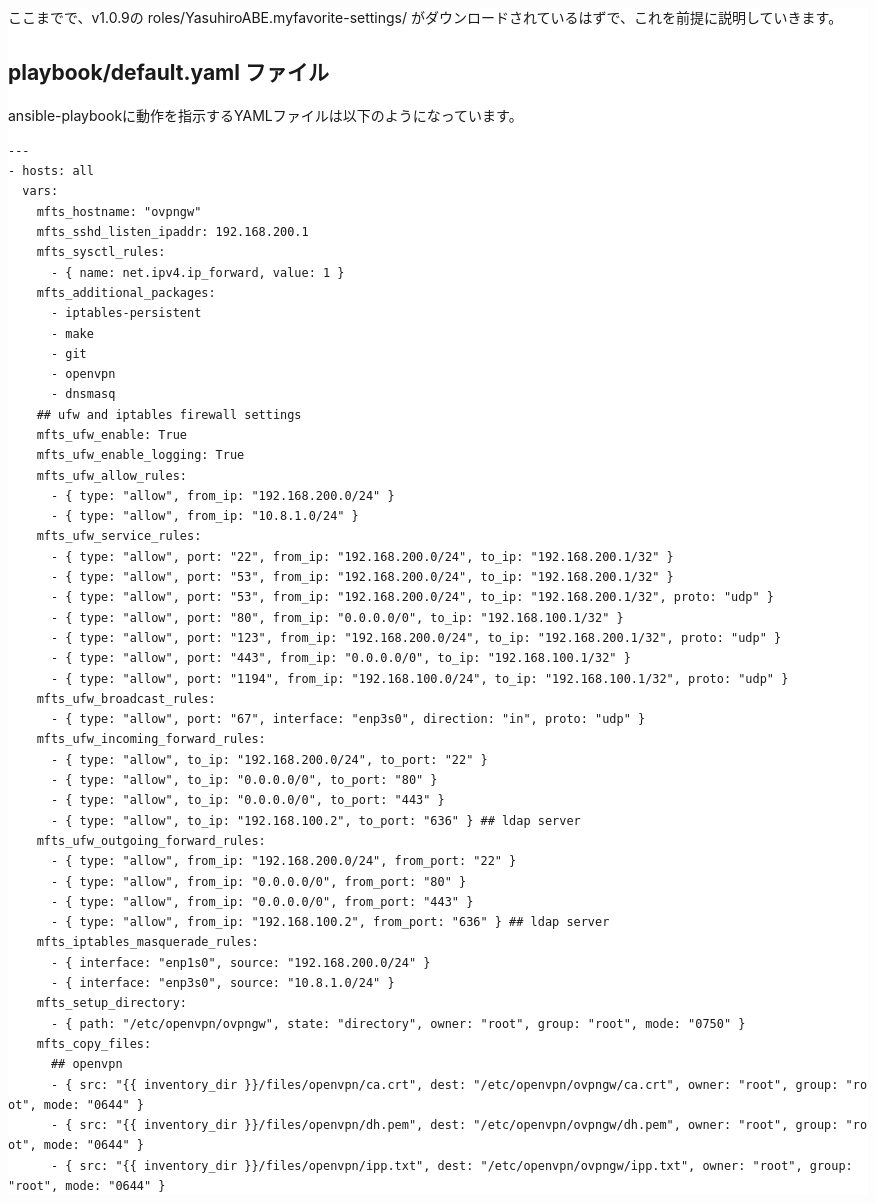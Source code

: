 ここまでで、v1.0.9の roles/YasuhiroABE.myfavorite-settings/ がダウンロードされているはずで、これを前提に説明していきます。

## playbook/default.yaml ファイル

ansible-playbookに動作を指示するYAMLファイルは以下のようになっています。

```yaml:playbook/default.yamlファイル
---
- hosts: all
  vars:
    mfts_hostname: "ovpngw"
    mfts_sshd_listen_ipaddr: 192.168.200.1
    mfts_sysctl_rules:
      - { name: net.ipv4.ip_forward, value: 1 }
    mfts_additional_packages:
      - iptables-persistent
      - make
      - git
      - openvpn
      - dnsmasq
    ## ufw and iptables firewall settings
    mfts_ufw_enable: True
    mfts_ufw_enable_logging: True
    mfts_ufw_allow_rules:
      - { type: "allow", from_ip: "192.168.200.0/24" }
      - { type: "allow", from_ip: "10.8.1.0/24" }
    mfts_ufw_service_rules:
      - { type: "allow", port: "22", from_ip: "192.168.200.0/24", to_ip: "192.168.200.1/32" }
      - { type: "allow", port: "53", from_ip: "192.168.200.0/24", to_ip: "192.168.200.1/32" }
      - { type: "allow", port: "53", from_ip: "192.168.200.0/24", to_ip: "192.168.200.1/32", proto: "udp" }
      - { type: "allow", port: "80", from_ip: "0.0.0.0/0", to_ip: "192.168.100.1/32" }
      - { type: "allow", port: "123", from_ip: "192.168.200.0/24", to_ip: "192.168.200.1/32", proto: "udp" }
      - { type: "allow", port: "443", from_ip: "0.0.0.0/0", to_ip: "192.168.100.1/32" }
      - { type: "allow", port: "1194", from_ip: "192.168.100.0/24", to_ip: "192.168.100.1/32", proto: "udp" }
    mfts_ufw_broadcast_rules:
      - { type: "allow", port: "67", interface: "enp3s0", direction: "in", proto: "udp" }
    mfts_ufw_incoming_forward_rules:
      - { type: "allow", to_ip: "192.168.200.0/24", to_port: "22" }
      - { type: "allow", to_ip: "0.0.0.0/0", to_port: "80" }
      - { type: "allow", to_ip: "0.0.0.0/0", to_port: "443" }
      - { type: "allow", to_ip: "192.168.100.2", to_port: "636" } ## ldap server
    mfts_ufw_outgoing_forward_rules:
      - { type: "allow", from_ip: "192.168.200.0/24", from_port: "22" }
      - { type: "allow", from_ip: "0.0.0.0/0", from_port: "80" }
      - { type: "allow", from_ip: "0.0.0.0/0", from_port: "443" }
      - { type: "allow", from_ip: "192.168.100.2", from_port: "636" } ## ldap server
    mfts_iptables_masquerade_rules:
      - { interface: "enp1s0", source: "192.168.200.0/24" }
      - { interface: "enp3s0", source: "10.8.1.0/24" }
    mfts_setup_directory:
      - { path: "/etc/openvpn/ovpngw", state: "directory", owner: "root", group: "root", mode: "0750" }
    mfts_copy_files:
      ## openvpn
      - { src: "{{ inventory_dir }}/files/openvpn/ca.crt", dest: "/etc/openvpn/ovpngw/ca.crt", owner: "root", group: "root", mode: "0644" }
      - { src: "{{ inventory_dir }}/files/openvpn/dh.pem", dest: "/etc/openvpn/ovpngw/dh.pem", owner: "root", group: "root", mode: "0644" }
      - { src: "{{ inventory_dir }}/files/openvpn/ipp.txt", dest: "/etc/openvpn/ovpngw/ipp.txt", owner: "root", group: "root", mode: "0644" }
```